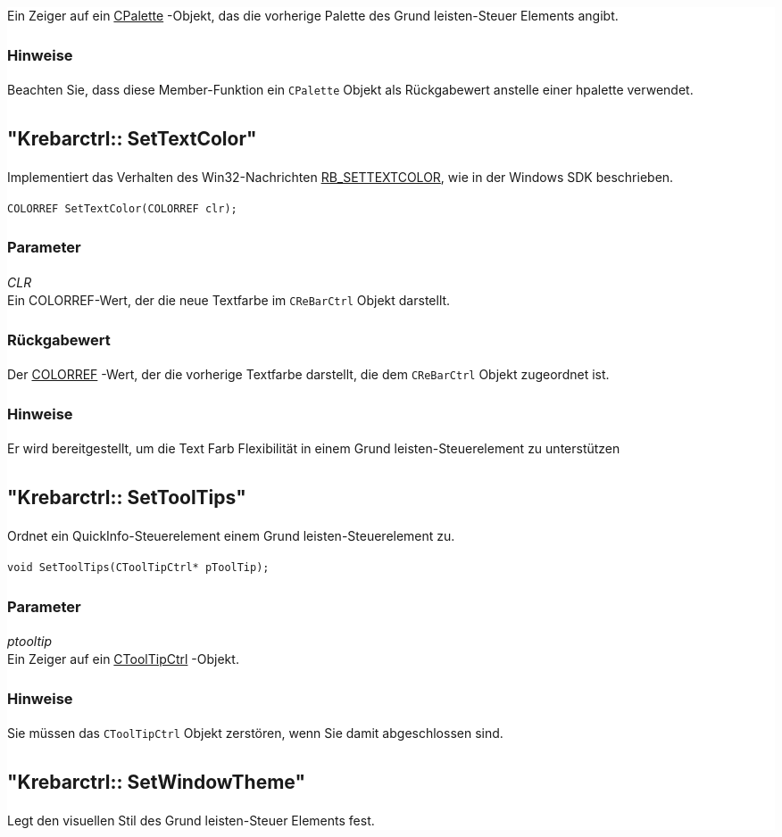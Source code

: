 Ein Zeiger auf ein [CPalette](../../mfc/reference/cpalette-class.md) -Objekt, das die vorherige Palette des Grund leisten-Steuer Elements angibt.

### <a name="remarks"></a>Hinweise

Beachten Sie, dass diese Member-Funktion ein `CPalette` Objekt als Rückgabewert anstelle einer hpalette verwendet.

##  <a name="settextcolor"></a>"Krebarctrl:: SetTextColor"

Implementiert das Verhalten des Win32-Nachrichten [RB_SETTEXTCOLOR](/windows/win32/Controls/rb-settextcolor), wie in der Windows SDK beschrieben.

```
COLORREF SetTextColor(COLORREF clr);
```

### <a name="parameters"></a>Parameter

*CLR*<br/>
Ein COLORREF-Wert, der die neue Textfarbe im `CReBarCtrl` Objekt darstellt.

### <a name="return-value"></a>Rückgabewert

Der [COLORREF](/windows/win32/gdi/colorref) -Wert, der die vorherige Textfarbe darstellt, die dem `CReBarCtrl` Objekt zugeordnet ist.

### <a name="remarks"></a>Hinweise

Er wird bereitgestellt, um die Text Farb Flexibilität in einem Grund leisten-Steuerelement zu unterstützen

##  <a name="settooltips"></a>"Krebarctrl:: SetToolTips"

Ordnet ein QuickInfo-Steuerelement einem Grund leisten-Steuerelement zu.

```
void SetToolTips(CToolTipCtrl* pToolTip);
```

### <a name="parameters"></a>Parameter

*ptooltip*<br/>
Ein Zeiger auf ein [CToolTipCtrl](../../mfc/reference/ctooltipctrl-class.md) -Objekt.

### <a name="remarks"></a>Hinweise

Sie müssen das `CToolTipCtrl` Objekt zerstören, wenn Sie damit abgeschlossen sind.

##  <a name="setwindowtheme"></a>"Krebarctrl:: SetWindowTheme"

Legt den visuellen Stil des Grund leisten-Steuer Elements fest.
